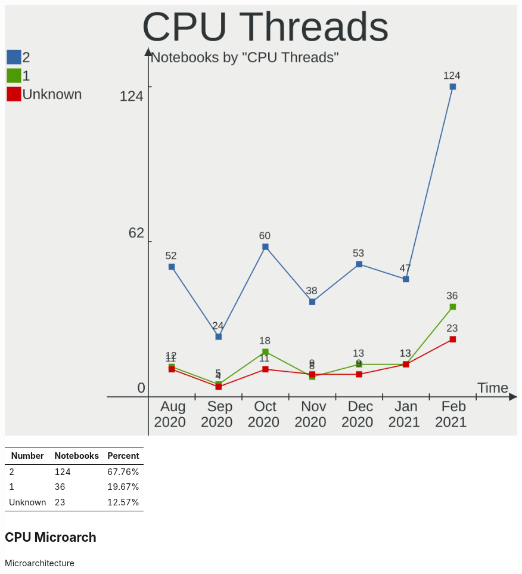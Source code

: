 ![CPU Threads](./images/line_chart_bsd/cpu_threads.svg)

| Number  | Notebooks | Percent |
|---------|-----------|---------|
| 2       | 124       | 67.76%  |
| 1       | 36        | 19.67%  |
| Unknown | 23        | 12.57%  |

CPU Microarch
-------------

Microarchitecture
